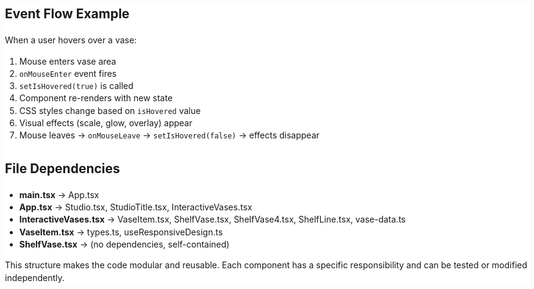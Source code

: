 ## Event Flow Example

When a user hovers over a vase:

1. Mouse enters vase area
2. `onMouseEnter` event fires
3. `setIsHovered(true)` is called
4. Component re-renders with new state
5. CSS styles change based on `isHovered` value
6. Visual effects (scale, glow, overlay) appear
7. Mouse leaves → `onMouseLeave` → `setIsHovered(false)` → effects disappear

## File Dependencies

- **main.tsx** → App.tsx
- **App.tsx** → Studio.tsx, StudioTitle.tsx, InteractiveVases.tsx
- **InteractiveVases.tsx** → VaseItem.tsx, ShelfVase.tsx, ShelfVase4.tsx, ShelfLine.tsx, vase-data.ts
- **VaseItem.tsx** → types.ts, useResponsiveDesign.ts
- **ShelfVase.tsx** → (no dependencies, self-contained)

This structure makes the code modular and reusable. Each component has a specific responsibility and can be tested or modified independently.